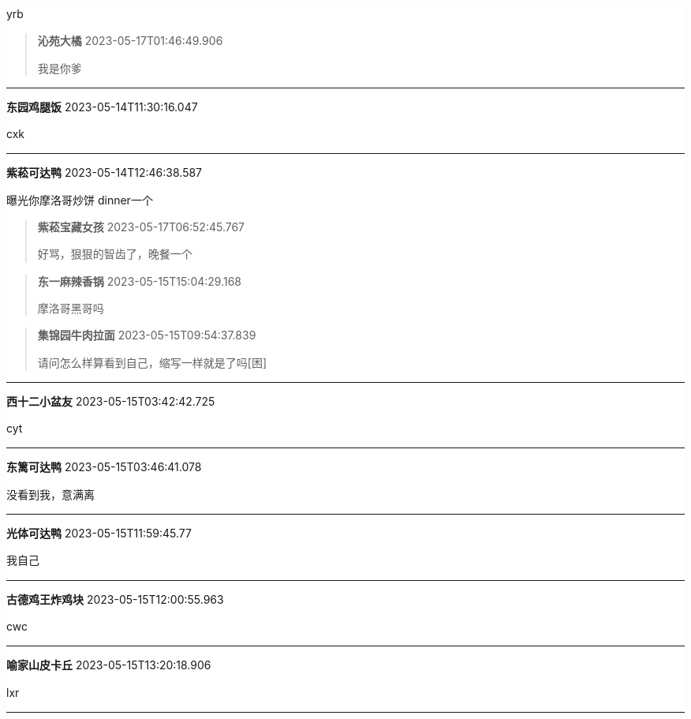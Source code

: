 yrb

> **沁苑大橘** 2023-05-17T01:46:49.906
> 
> 我是你爹


---

**东园鸡腿饭** 2023-05-14T11:30:16.047

cxk

---

**紫菘可达鸭** 2023-05-14T12:46:38.587

曝光你摩洛哥炒饼 dinner一个

> **紫菘宝藏女孩** 2023-05-17T06:52:45.767
> 
> 好骂，狠狠的智齿了，晚餐一个


> **东一麻辣香锅** 2023-05-15T15:04:29.168
> 
> 摩洛哥黑哥吗


> **集锦园牛肉拉面** 2023-05-15T09:54:37.839
> 
> 请问怎么样算看到自己，缩写一样就是了吗[困]


---

**西十二小盆友** 2023-05-15T03:42:42.725

cyt

---

**东篱可达鸭** 2023-05-15T03:46:41.078

没看到我，意满离

---

**光体可达鸭** 2023-05-15T11:59:45.77

我自己

---

**古德鸡王炸鸡块** 2023-05-15T12:00:55.963

cwc

---

**喻家山皮卡丘** 2023-05-15T13:20:18.906

lxr

---